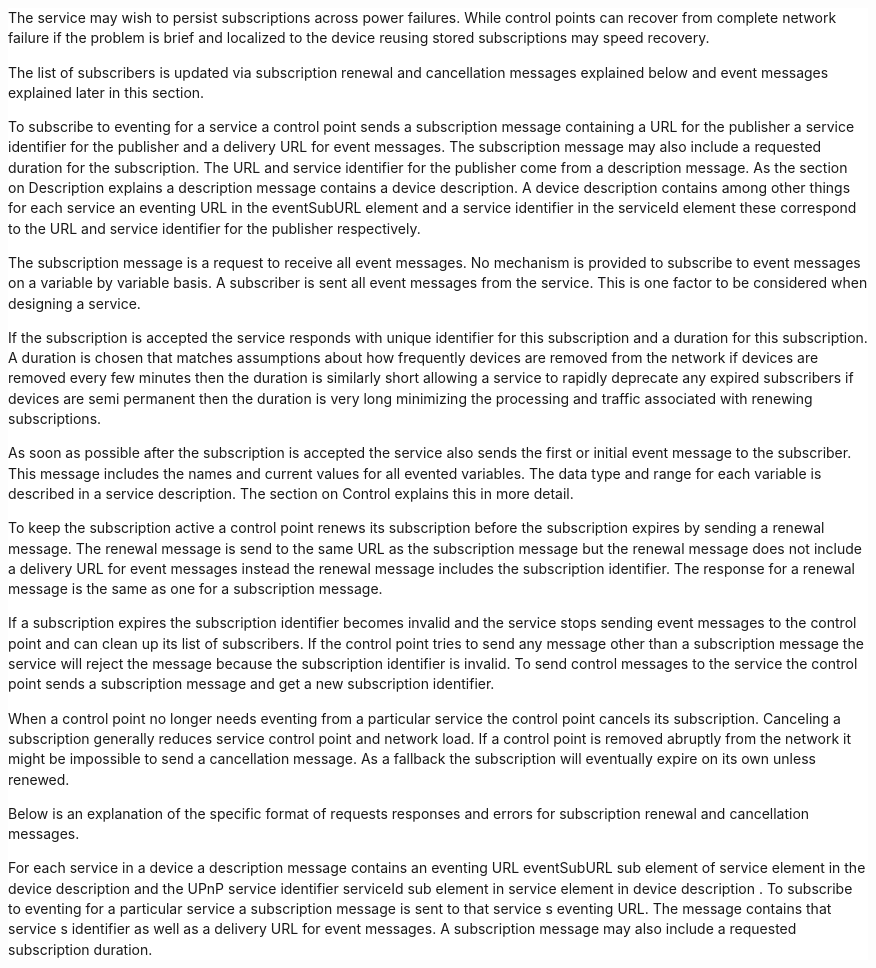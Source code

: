 The service may wish to persist subscriptions across power failures. While control points can recover from complete network failure if the problem is brief and localized to the device reusing stored subscriptions may speed recovery.

The list of subscribers is updated via subscription renewal and cancellation messages explained below and event messages explained later in this section.

To subscribe to eventing for a service a control point sends a subscription message containing a URL for the publisher a service identifier for the publisher and a delivery URL for event messages. The subscription message may also include a requested duration for the subscription. The URL and service identifier for the publisher come from a description message. As the section on Description explains a description message contains a device description. A device description contains among other things for each service an eventing URL in the eventSubURL element and a service identifier in the serviceId element these correspond to the URL and service identifier for the publisher respectively.

The subscription message is a request to receive all event messages. No mechanism is provided to subscribe to event messages on a variable by variable basis. A subscriber is sent all event messages from the service. This is one factor to be considered when designing a service.

If the subscription is accepted the service responds with unique identifier for this subscription and a duration for this subscription. A duration is chosen that matches assumptions about how frequently devices are removed from the network if devices are removed every few minutes then the duration is similarly short allowing a service to rapidly deprecate any expired subscribers if devices are semi permanent then the duration is very long minimizing the processing and traffic associated with renewing subscriptions.

As soon as possible after the subscription is accepted the service also sends the first or initial event message to the subscriber. This message includes the names and current values for all evented variables. The data type and range for each variable is described in a service description. The section on Control explains this in more detail. 

To keep the subscription active a control point renews its subscription before the subscription expires by sending a renewal message. The renewal message is send to the same URL as the subscription message but the renewal message does not include a delivery URL for event messages instead the renewal message includes the subscription identifier. The response for a renewal message is the same as one for a subscription message.

If a subscription expires the subscription identifier becomes invalid and the service stops sending event messages to the control point and can clean up its list of subscribers. If the control point tries to send any message other than a subscription message the service will reject the message because the subscription identifier is invalid. To send control messages to the service the control point sends a subscription message and get a new subscription identifier.

When a control point no longer needs eventing from a particular service the control point cancels its subscription. Canceling a subscription generally reduces service control point and network load. If a control point is removed abruptly from the network it might be impossible to send a cancellation message. As a fallback the subscription will eventually expire on its own unless renewed.

Below is an explanation of the specific format of requests responses and errors for subscription renewal and cancellation messages.

For each service in a device a description message contains an eventing URL eventSubURL sub element of service element in the device description and the UPnP service identifier serviceId sub element in service element in device description . To subscribe to eventing for a particular service a subscription message is sent to that service s eventing URL. The message contains that service s identifier as well as a delivery URL for event messages. A subscription message may also include a requested subscription duration.
